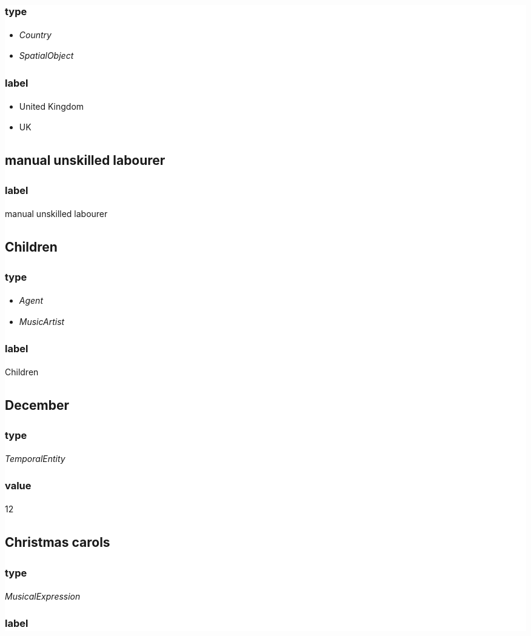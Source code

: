 ### type

 - *Country*

 - *SpatialObject*

### label

 - United Kingdom

 - UK

## manual unskilled labourer

### label


manual unskilled labourer

## Children

### type

 - *Agent*

 - *MusicArtist*

### label


Children

## December

### type


*TemporalEntity*

### value


12

## Christmas carols

### type


*MusicalExpression*

### label
